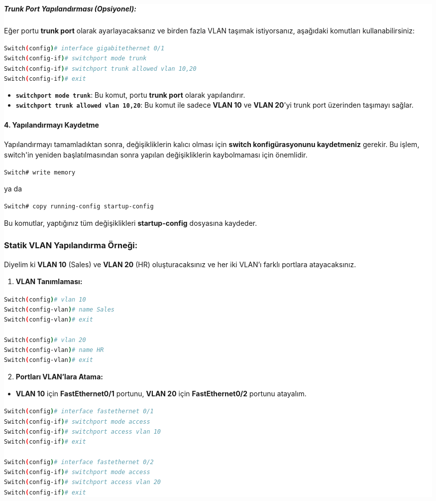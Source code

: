 ##### **Trunk Port Yapılandırması (Opsiyonel):**

Eğer portu **trunk port** olarak ayarlayacaksanız ve birden fazla VLAN taşımak istiyorsanız, aşağıdaki komutları kullanabilirsiniz:

```bash
Switch(config)# interface gigabitethernet 0/1
Switch(config-if)# switchport mode trunk
Switch(config-if)# switchport trunk allowed vlan 10,20
Switch(config-if)# exit
```

* **`switchport mode trunk`**: Bu komut, portu **trunk port** olarak yapılandırır.
* **`switchport trunk allowed vlan 10,20`**: Bu komut ile sadece **VLAN 10** ve **VLAN 20**'yi trunk port üzerinden taşımayı sağlar.

#### 4. **Yapılandırmayı Kaydetme**

Yapılandırmayı tamamladıktan sonra, değişikliklerin kalıcı olması için **switch konfigürasyonunu kaydetmeniz** gerekir. Bu işlem, switch'in yeniden başlatılmasından sonra yapılan değişikliklerin kaybolmaması için önemlidir.

```bash
Switch# write memory
```

ya da

```bash
Switch# copy running-config startup-config
```

Bu komutlar, yaptığınız tüm değişiklikleri **startup-config** dosyasına kaydeder.

### **Statik VLAN Yapılandırma Örneği:**

Diyelim ki **VLAN 10** (Sales) ve **VLAN 20** (HR) oluşturacaksınız ve her iki VLAN’ı farklı portlara atayacaksınız.

1. **VLAN Tanımlaması:**

```bash
Switch(config)# vlan 10
Switch(config-vlan)# name Sales
Switch(config-vlan)# exit

Switch(config)# vlan 20
Switch(config-vlan)# name HR
Switch(config-vlan)# exit
```

2. **Portları VLAN’lara Atama:**

* **VLAN 10** için **FastEthernet0/1** portunu, **VLAN 20** için **FastEthernet0/2** portunu atayalım.

```bash
Switch(config)# interface fastethernet 0/1
Switch(config-if)# switchport mode access
Switch(config-if)# switchport access vlan 10
Switch(config-if)# exit

Switch(config)# interface fastethernet 0/2
Switch(config-if)# switchport mode access
Switch(config-if)# switchport access vlan 20
Switch(config-if)# exit
```
